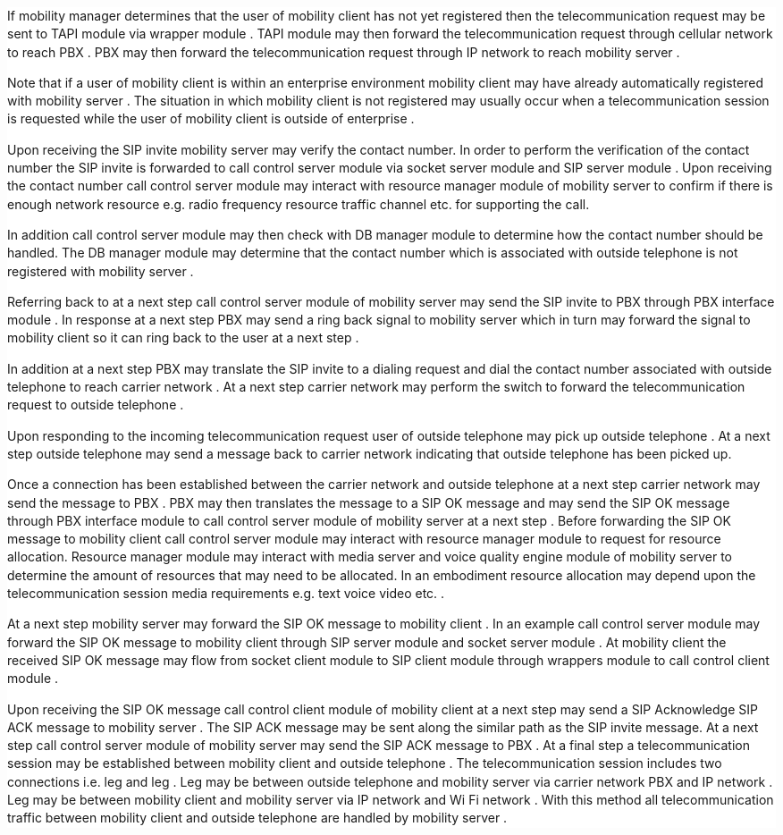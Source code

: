 If mobility manager determines that the user of mobility client has not yet registered then the telecommunication request may be sent to TAPI module via wrapper module . TAPI module may then forward the telecommunication request through cellular network to reach PBX . PBX may then forward the telecommunication request through IP network to reach mobility server .

Note that if a user of mobility client is within an enterprise environment mobility client may have already automatically registered with mobility server . The situation in which mobility client is not registered may usually occur when a telecommunication session is requested while the user of mobility client is outside of enterprise .

Upon receiving the SIP invite mobility server may verify the contact number. In order to perform the verification of the contact number the SIP invite is forwarded to call control server module via socket server module and SIP server module . Upon receiving the contact number call control server module may interact with resource manager module of mobility server to confirm if there is enough network resource e.g. radio frequency resource traffic channel etc. for supporting the call.

In addition call control server module may then check with DB manager module to determine how the contact number should be handled. The DB manager module may determine that the contact number which is associated with outside telephone is not registered with mobility server .

Referring back to at a next step call control server module of mobility server may send the SIP invite to PBX through PBX interface module . In response at a next step PBX may send a ring back signal to mobility server which in turn may forward the signal to mobility client so it can ring back to the user at a next step .

In addition at a next step PBX may translate the SIP invite to a dialing request and dial the contact number associated with outside telephone to reach carrier network . At a next step carrier network may perform the switch to forward the telecommunication request to outside telephone .

Upon responding to the incoming telecommunication request user of outside telephone may pick up outside telephone . At a next step outside telephone may send a message back to carrier network indicating that outside telephone has been picked up.

Once a connection has been established between the carrier network and outside telephone at a next step carrier network may send the message to PBX . PBX may then translates the message to a SIP OK message and may send the SIP OK message through PBX interface module to call control server module of mobility server at a next step . Before forwarding the SIP OK message to mobility client call control server module may interact with resource manager module to request for resource allocation. Resource manager module may interact with media server and voice quality engine module of mobility server to determine the amount of resources that may need to be allocated. In an embodiment resource allocation may depend upon the telecommunication session media requirements e.g. text voice video etc. .

At a next step mobility server may forward the SIP OK message to mobility client . In an example call control server module may forward the SIP OK message to mobility client through SIP server module and socket server module . At mobility client the received SIP OK message may flow from socket client module to SIP client module through wrappers module to call control client module .

Upon receiving the SIP OK message call control client module of mobility client at a next step may send a SIP Acknowledge SIP ACK message to mobility server . The SIP ACK message may be sent along the similar path as the SIP invite message. At a next step call control server module of mobility server may send the SIP ACK message to PBX . At a final step a telecommunication session may be established between mobility client and outside telephone . The telecommunication session includes two connections i.e. leg and leg . Leg may be between outside telephone and mobility server via carrier network PBX and IP network . Leg may be between mobility client and mobility server via IP network and Wi Fi network . With this method all telecommunication traffic between mobility client and outside telephone are handled by mobility server .
